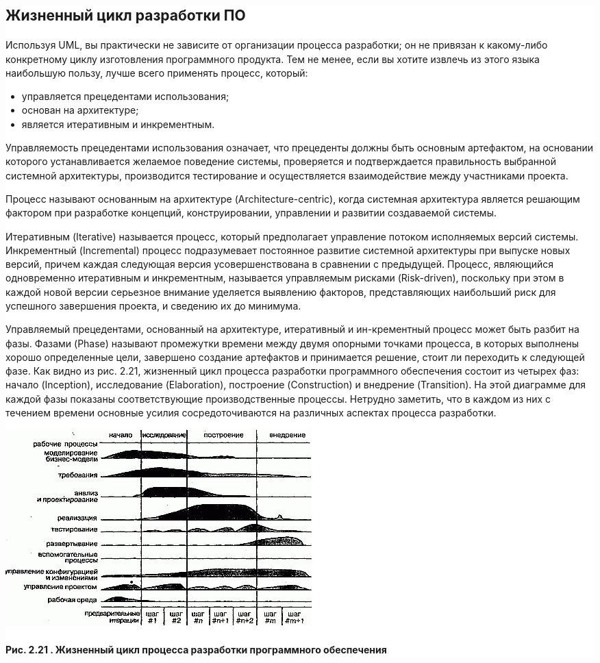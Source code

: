 ## Жизненный цикл разработки ПО
Используя UML, вы практически не зависите от организации процесса разработки; он не привязан к какому-либо конкретному циклу изготовления программного продукта. Тем не менее, если вы хотите извлечь из этого языка наибольшую пользу, лучше всего применять процесс, который:

* управляется прецедентами использования;
* основан на архитектуре;
* является итеративным и инкрементным.

Управляемость прецедентами использования означает, что прецеденты должны быть основным артефактом, на основании которого устанавливается желаемое поведение системы, проверяется и подтверждается правильность выбранной системной архитектуры, производится тестирование и осуществляется взаимодействие между участниками проекта.

Процесс называют основанным на архитектуре (Architecture-centric), когда системная архитектура является решающим фактором при разработке концепций, конструировании, управлении и развитии создаваемой системы.

Итеративным (Iterative) называется процесс, который предполагает управление потоком исполняемых версий системы. Инкрементный (Incremental) процесс подразумевает постоянное развитие системной архитектуры при выпуске новых версий, причем каждая следующая версия усовершенствована в сравнении с предыдущей. Процесс, являющийся одновременно итеративным и инкрементным, называется управляемым рисками (Risk-driven), поскольку при этом в каждой новой версии серьезное внимание уделяется выявлению факторов, представляющих наибольший риск для успешного завершения проекта, и сведению их до минимума.

Управляемый прецедентами, основанный на архитектуре, итеративный и ин-крементный процесс может быть разбит на фазы. Фазами (Phase) называют промежутки времени между двумя опорными точками процесса, в которых выполнены хорошо определенные цели, завершено создание артефактов и принимается решение, стоит ли переходить к следующей фазе. Как видно из рис. 2.21, жизненный цикл процесса разработки программного обеспечения состоит из четырех фаз: начало (Inception), исследование (Elaboration), построение (Construction) и внедрение (Transition). На этой диаграмме для каждой фазы показаны соответствующие производственные процессы. Нетрудно заметить, что в каждом из них с течением времени основные усилия сосредоточиваются на различных аспектах процесса разработки.

![](src2/2-21.gif)

#### Рис. 2.21 . Жизненный цикл процесса разработки программного обеспечения

